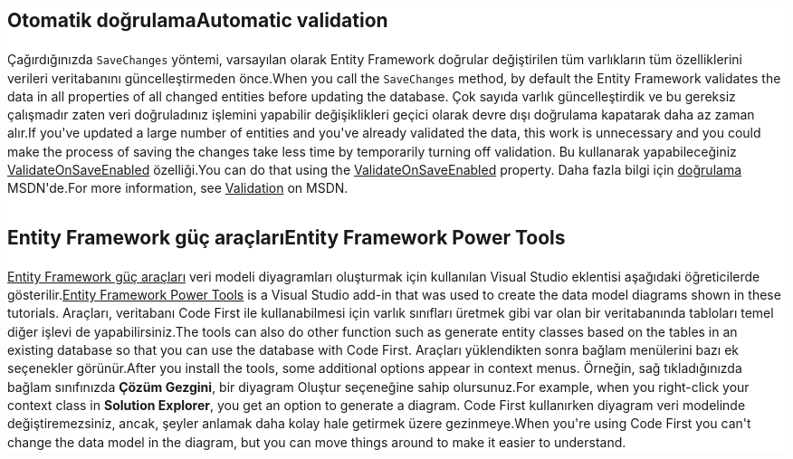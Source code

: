 <a id="validation"></a>
## <a name="automatic-validation"></a><span data-ttu-id="face8-266">Otomatik doğrulama</span><span class="sxs-lookup"><span data-stu-id="face8-266">Automatic validation</span></span>

<span data-ttu-id="face8-267">Çağırdığınızda `SaveChanges` yöntemi, varsayılan olarak Entity Framework doğrular değiştirilen tüm varlıkların tüm özelliklerini verileri veritabanını güncelleştirmeden önce.</span><span class="sxs-lookup"><span data-stu-id="face8-267">When you call the `SaveChanges` method, by default the Entity Framework validates the data in all properties of all changed entities before updating the database.</span></span> <span data-ttu-id="face8-268">Çok sayıda varlık güncelleştirdik ve bu gereksiz çalışmadır zaten veri doğruladınız işlemini yapabilir değişiklikleri geçici olarak devre dışı doğrulama kapatarak daha az zaman alır.</span><span class="sxs-lookup"><span data-stu-id="face8-268">If you've updated a large number of entities and you've already validated the data, this work is unnecessary and you could make the process of saving the changes take less time by temporarily turning off validation.</span></span> <span data-ttu-id="face8-269">Bu kullanarak yapabileceğiniz [ValidateOnSaveEnabled](https://msdn.microsoft.com/library/system.data.entity.infrastructure.dbcontextconfiguration.validateonsaveenabled.aspx) özelliği.</span><span class="sxs-lookup"><span data-stu-id="face8-269">You can do that using the [ValidateOnSaveEnabled](https://msdn.microsoft.com/library/system.data.entity.infrastructure.dbcontextconfiguration.validateonsaveenabled.aspx) property.</span></span> <span data-ttu-id="face8-270">Daha fazla bilgi için [doğrulama](https://msdn.microsoft.com/data/gg193959) MSDN'de.</span><span class="sxs-lookup"><span data-stu-id="face8-270">For more information, see [Validation](https://msdn.microsoft.com/data/gg193959) on MSDN.</span></span>

<a id="tools"></a>
## <a name="entity-framework-power-tools"></a><span data-ttu-id="face8-271">Entity Framework güç araçları</span><span class="sxs-lookup"><span data-stu-id="face8-271">Entity Framework Power Tools</span></span>

<span data-ttu-id="face8-272">[Entity Framework güç araçları](https://visualstudiogallery.msdn.microsoft.com/72a60b14-1581-4b9b-89f2-846072eff19d) veri modeli diyagramları oluşturmak için kullanılan Visual Studio eklentisi aşağıdaki öğreticilerde gösterilir.</span><span class="sxs-lookup"><span data-stu-id="face8-272">[Entity Framework Power Tools](https://visualstudiogallery.msdn.microsoft.com/72a60b14-1581-4b9b-89f2-846072eff19d) is a Visual Studio add-in that was used to create the data model diagrams shown in these tutorials.</span></span> <span data-ttu-id="face8-273">Araçları, veritabanı Code First ile kullanabilmesi için varlık sınıfları üretmek gibi var olan bir veritabanında tabloları temel diğer işlevi de yapabilirsiniz.</span><span class="sxs-lookup"><span data-stu-id="face8-273">The tools can also do other function such as generate entity classes based on the tables in an existing database so that you can use the database with Code First.</span></span> <span data-ttu-id="face8-274">Araçları yüklendikten sonra bağlam menülerini bazı ek seçenekler görünür.</span><span class="sxs-lookup"><span data-stu-id="face8-274">After you install the tools, some additional options appear in context menus.</span></span> <span data-ttu-id="face8-275">Örneğin, sağ tıkladığınızda bağlam sınıfınızda **Çözüm Gezgini**, bir diyagram Oluştur seçeneğine sahip olursunuz.</span><span class="sxs-lookup"><span data-stu-id="face8-275">For example, when you right-click your context class in **Solution Explorer**, you get an option to generate a diagram.</span></span> <span data-ttu-id="face8-276">Code First kullanırken diyagram veri modelinde değiştiremezsiniz, ancak, şeyler anlamak daha kolay hale getirmek üzere gezinmeye.</span><span class="sxs-lookup"><span data-stu-id="face8-276">When you're using Code First you can't change the data model in the diagram, but you can move things around to make it easier to understand.</span></span>
